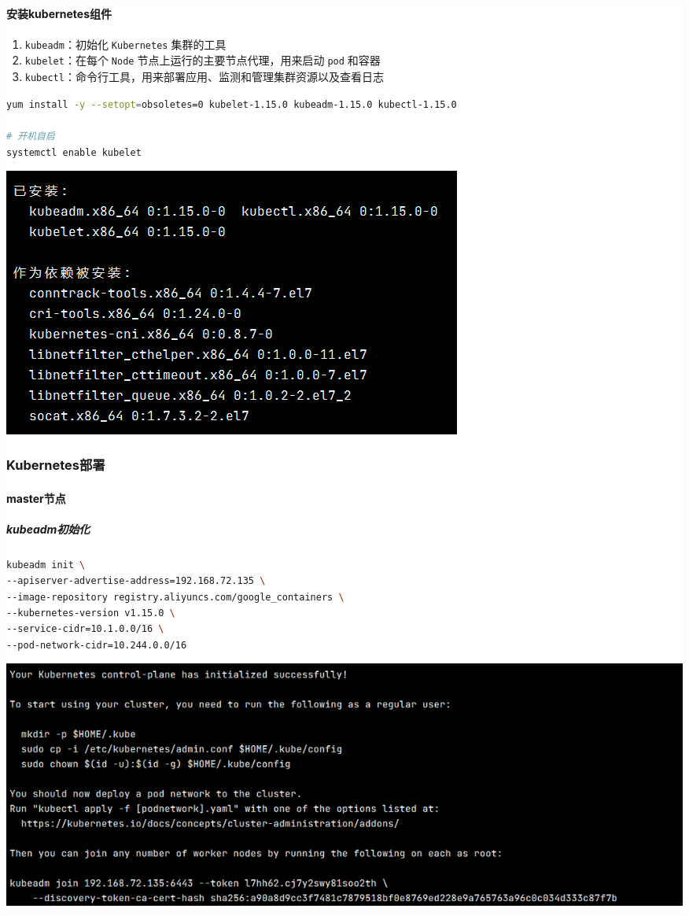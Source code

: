#### 安装kubernetes组件
1. `kubeadm`：初始化 `Kubernetes` 集群的工具
2. `kubelet`：在每个 `Node` 节点上运行的主要节点代理，用来启动 `pod` 和容器
3. `kubectl`：命令行工具，用来部署应用、监测和管理集群资源以及查看日志

```bash
yum install -y --setopt=obsoletes=0 kubelet-1.15.0 kubeadm-1.15.0 kubectl-1.15.0

# 开机自启
systemctl enable kubelet
```

![](搭建实验集群/Pasted%20image%2020220602155015.png)

### Kubernetes部署
#### master节点
##### kubeadm初始化
```bash
kubeadm init \
--apiserver-advertise-address=192.168.72.135 \
--image-repository registry.aliyuncs.com/google_containers \
--kubernetes-version v1.15.0 \
--service-cidr=10.1.0.0/16 \
--pod-network-cidr=10.244.0.0/16
```
![](搭建实验集群/Pasted%20image%2020220602155820.png)
